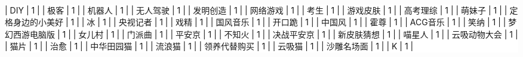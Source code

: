 | DIY | 1 |
| 极客 | 1 |
| 机器人 | 1 |
| 无人驾驶 | 1 |
| 发明创造 | 1 |
| 网络游戏 | 1 |
| 考生 | 1 |
| 游戏皮肤 | 1 |
| 高考理综 | 1 |
| 萌妹子 | 1 |
| 定格身边的小美好 | 1 |
| 冰 | 1 |
| 央视记者 | 1 |
| 戏精 | 1 |
| 国风音乐 | 1 |
| 开口跪 | 1 |
| 中国风 | 1 |
| 霍尊 | 1 |
| ACG音乐 | 1 |
| 笑纳 | 1 |
| 梦幻西游电脑版 | 1 |
| 女儿村 | 1 |
| 门派曲 | 1 |
| 平安京 | 1 |
| 不知火 | 1 |
| 决战平安京 | 1 |
| 新皮肤猜想 | 1 |
| 喵星人 | 1 |
| 云吸动物大会 | 1 |
| 猫片 | 1 |
| 治愈 | 1 |
| 中华田园猫 | 1 |
| 流浪猫 | 1 |
| 领养代替购买 | 1 |
| 云吸猫 | 1 |
| 沙雕名场面 | 1 |
| K | 1 |